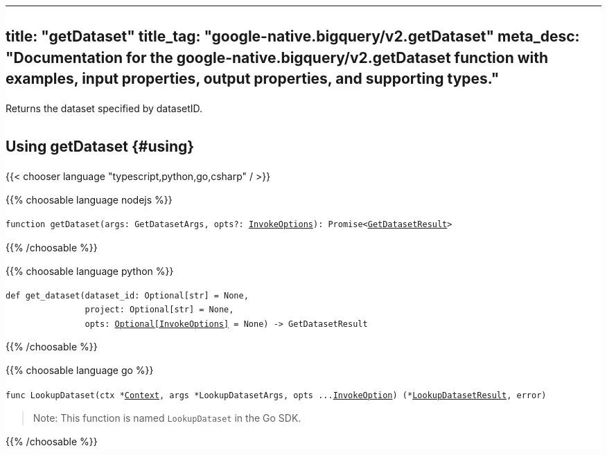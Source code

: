 
---
title: "getDataset"
title_tag: "google-native.bigquery/v2.getDataset"
meta_desc: "Documentation for the google-native.bigquery/v2.getDataset function with examples, input properties, output properties, and supporting types."
---






Returns the dataset specified by datasetID.




## Using getDataset {#using}

{{< chooser language "typescript,python,go,csharp" / >}}


{{% choosable language nodejs %}}
<div class="highlight"><pre class="chroma"><code class="language-typescript" data-lang="typescript"><span class="k">function </span>getDataset<span class="p">(</span><span class="nx">args</span><span class="p">:</span> <span class="nx">GetDatasetArgs</span><span class="p">,</span> <span class="nx">opts</span><span class="p">?:</span> <span class="nx"><a href="/docs/reference/pkg/nodejs/pulumi/pulumi/#InvokeOptions">InvokeOptions</a></span><span class="p">): Promise&lt;<span class="nx"><a href="#result">GetDatasetResult</a></span>></span></code></pre></div>
{{% /choosable %}}


{{% choosable language python %}}
<div class="highlight"><pre class="chroma"><code class="language-python" data-lang="python"><span class="k">def </span>get_dataset(</span><span class="nx">dataset_id</span><span class="p">:</span> <span class="nx">Optional[str]</span> = None<span class="p">,</span>
                <span class="nx">project</span><span class="p">:</span> <span class="nx">Optional[str]</span> = None<span class="p">,</span>
                <span class="nx">opts</span><span class="p">:</span> <span class="nx"><a href="/docs/reference/pkg/python/pulumi/#pulumi.InvokeOptions">Optional[InvokeOptions]</a></span> = None<span class="p">) -&gt;</span> GetDatasetResult</code></pre></div>
{{% /choosable %}}


{{% choosable language go %}}
<div class="highlight"><pre class="chroma"><code class="language-go" data-lang="go"><span class="k">func </span>LookupDataset<span class="p">(</span><span class="nx">ctx</span><span class="p"> *</span><span class="nx"><a href="https://pkg.go.dev/github.com/pulumi/pulumi/sdk/v3/go/pulumi?tab=doc#Context">Context</a></span><span class="p">,</span> <span class="nx">args</span><span class="p"> *</span><span class="nx">LookupDatasetArgs</span><span class="p">,</span> <span class="nx">opts</span><span class="p"> ...</span><span class="nx"><a href="https://pkg.go.dev/github.com/pulumi/pulumi/sdk/v3/go/pulumi?tab=doc#InvokeOption">InvokeOption</a></span><span class="p">) (*<span class="nx"><a href="#result">LookupDatasetResult</a></span>, error)</span></code></pre></div>

> Note: This function is named `LookupDataset` in the Go SDK.

{{% /choosable %}}
